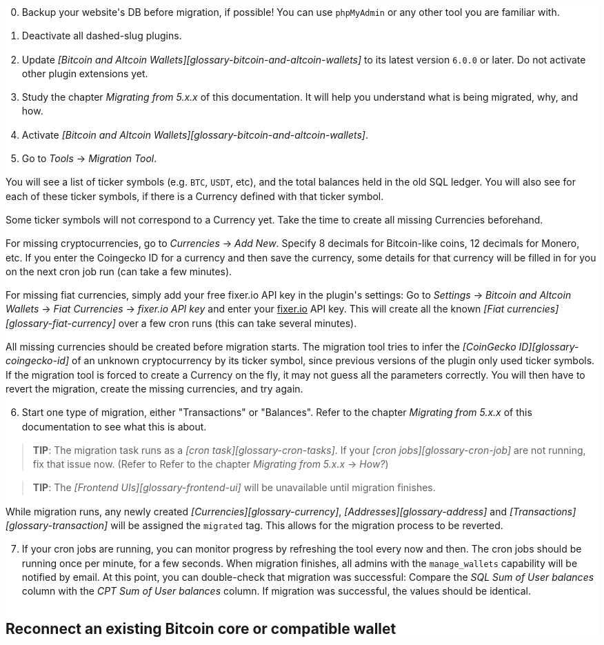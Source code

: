 
0. Backup your website's DB before migration, if possible! You can use `phpMyAdmin` or any other tool you are familiar with.

1. Deactivate all dashed-slug plugins.

2. Update *[Bitcoin and Altcoin Wallets][glossary-bitcoin-and-altcoin-wallets]* to its latest version `6.0.0` or later. Do not activate other plugin extensions yet.

3. Study the chapter _Migrating from 5.x.x_ of this documentation. It will help you understand what is being migrated, why, and how.

4. Activate *[Bitcoin and Altcoin Wallets][glossary-bitcoin-and-altcoin-wallets]*.

5. Go to _Tools_ &rarr; _Migration Tool_.

You will see a list of ticker symbols (e.g. `BTC`, `USDT`, etc), and the total balances held in the old SQL ledger. You will also see for each of these ticker symbols, if there is a Currency defined with that ticker symbol.

Some ticker symbols will not correspond to a Currency yet. Take the time to create all missing Currencies beforehand.

For missing cryptocurrencies, go to _Currencies_ &rarr; _Add New_. Specify 8 decimals for Bitcoin-like coins, 12 decimals for Monero, etc. If you enter the Coingecko ID for a currency and then save the currency, some details for that currency will be filled in for you on the next cron job run (can take a few minutes).

For missing fiat currencies, simply add your free fixer.io API key in the plugin's settings: Go to _Settings_ &rarr; _Bitcoin and Altcoin Wallets_ &rarr; _Fiat Currencies_ &rarr; _fixer.io API key_ and enter your [fixer.io][fixer-io] API key. This will create all the known *[Fiat currencies][glossary-fiat-currency]* over a few cron runs (this can take several minutes).

All missing currencies should be created before migration starts. The migration tool tries to infer the *[CoinGecko ID][glossary-coingecko-id]* of an unknown cryptocurrency by its ticker symbol, since previous versions of the plugin only used ticker symbols. If the migration tool is forced to create a Currency on the fly, it may not guess all the parameters correctly. You will then have to revert the migration, create the missing currencies, and try again.

6. Start one type of migration, either "Transactions" or "Balances". Refer to the chapter _Migrating from 5.x.x_ of this documentation to see what this is about.

> **TIP**: The migration task runs as a *[cron task][glossary-cron-tasks]*. If your *[cron jobs][glossary-cron-job]* are not running, fix that issue now. (Refer to Refer to the chapter _Migrating from 5.x.x_ &rarr; _How?_)

> **TIP**: The *[Frontend UIs][glossary-frontend-ui]* will be unavailable until migration finishes.

While migration runs, any newly created *[Currencies][glossary-currency]*, *[Addresses][glossary-address]* and *[Transactions][glossary-transaction]* will be assigned the `migrated` tag. This allows for the migration process to be reverted.

7. If your cron jobs are running, you can monitor progress by refreshing the tool every now and then. The cron jobs should be running once per minute, for a few seconds. When migration finishes, all admins with the `manage_wallets` capability will be notified by email. At this point, you can double-check that migration was successful: Compare the _SQL Sum of User balances_ column with the _CPT Sum of User balances_ column. If migration was successful, the values should be identical.

## Reconnect an existing Bitcoin core or compatible wallet


[fixer-io]: https://fixer.io/?fpr=dashed-slug "Fixer.io"
[bitcoin-core-install]: https://bitcoin.org/en/full-node#other-linux-daemon
[user-roles]: https://wordpress.org/support/article/roles-and-capabilities/ "Roles and Capabilities"
[admin-plugins]: /wp-admin/plugins.php
[migration]: /wp-admin/admin.php?page=wallets_docs&wallets-component=wallets&wallets-doc=migration
[bitcoin-conf-location]: https://en.bitcoin.it/wiki/Running_Bitcoin#Bitcoin.conf_Configuration_File
[wallets_wallet]: /wp-admin/edit.php?post_type=wallets_wallet
[troubleshooting]: /wp-admin/admin.php?page=wallets_docs&wallets-component=wallets&wallets-doc=troubleshooting
[fixer-io]: https://fixer.io/?fpr=dashed-slug "Fixer.io"
[settings-fiat]: /wp-admin/options-general.php?page=wallets_settings_page&tab=fiat
[settings-rates]: /wp-admin/options-general.php?page=wallets_settings_page&tab=rates
[settings-notify]: /wp-admin/options-general.php?page=wallets_settings_page&tab=notify
[settings-caps]: /wp-admin/options-general.php?page=wallets_settings_page&tab=caps
[settings-updates]: /wp-admin/options-general.php?page=wallets_settings_page&tab=updates
[fiat-deposits]: /wp-admin/admin.php?page=wallets_docs&wallets-component=wallets&wallets-doc=tools#fiat-deposits
[fiat-withdrawals]: /wp-admin/admin.php?page=wallets_docs&wallets-component=wallets&wallets-doc=tools#fiat-withdrawals
[troubleshooting]: /wp-admin/admin.php?page=wallets_docs&wallets-component=wallets&wallets-doc=troubleshooting
